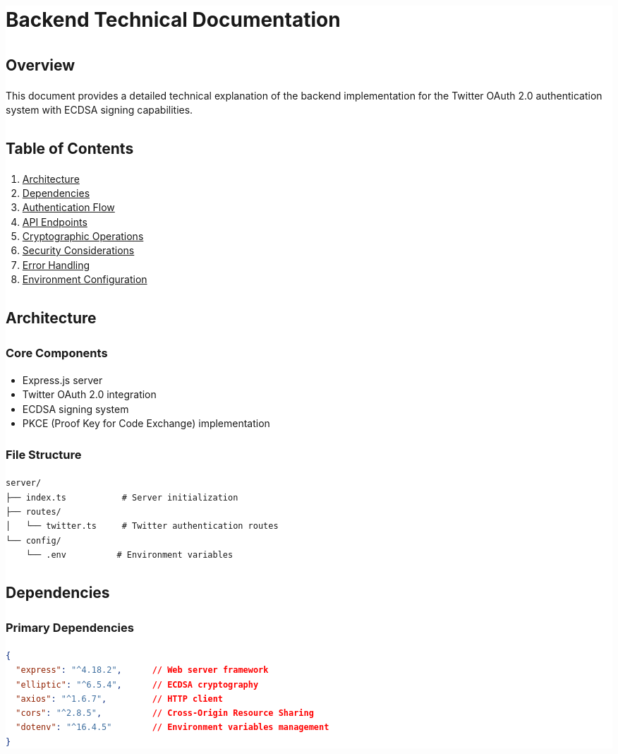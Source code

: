 # Backend Technical Documentation

## Overview
This document provides a detailed technical explanation of the backend implementation for the Twitter OAuth 2.0 authentication system with ECDSA signing capabilities.

## Table of Contents
1. [Architecture](#architecture)
2. [Dependencies](#dependencies)
3. [Authentication Flow](#authentication-flow)
4. [API Endpoints](#api-endpoints)
5. [Cryptographic Operations](#cryptographic-operations)
6. [Security Considerations](#security-considerations)
7. [Error Handling](#error-handling)
8. [Environment Configuration](#environment-configuration)

## Architecture

### Core Components
- Express.js server
- Twitter OAuth 2.0 integration
- ECDSA signing system
- PKCE (Proof Key for Code Exchange) implementation

### File Structure
```
server/
├── index.ts           # Server initialization
├── routes/
│   └── twitter.ts     # Twitter authentication routes
└── config/
    └── .env          # Environment variables
```

## Dependencies

### Primary Dependencies
```json
{
  "express": "^4.18.2",      // Web server framework
  "elliptic": "^6.5.4",      // ECDSA cryptography
  "axios": "^1.6.7",         // HTTP client
  "cors": "^2.8.5",          // Cross-Origin Resource Sharing
  "dotenv": "^16.4.5"        // Environment variables management
}
```
